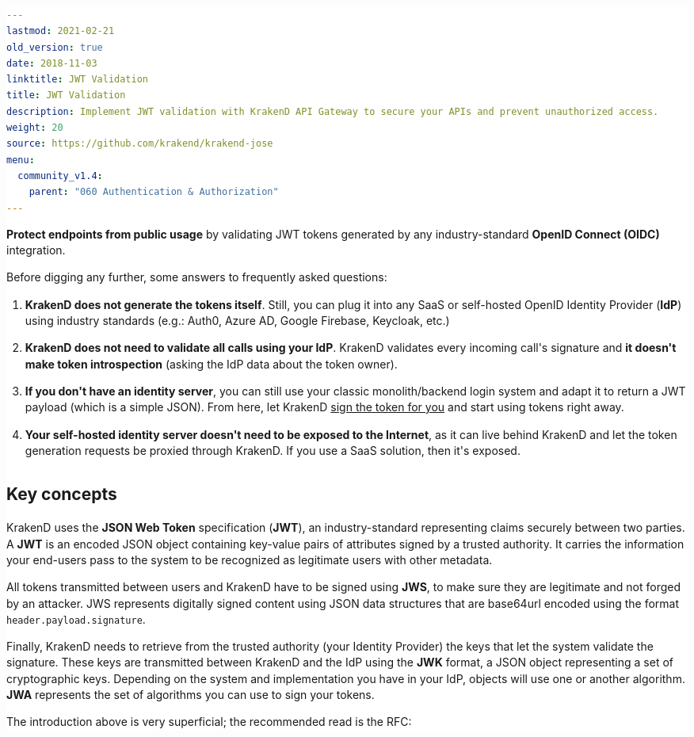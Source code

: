 ```yaml
---
lastmod: 2021-02-21
old_version: true
date: 2018-11-03
linktitle: JWT Validation
title: JWT Validation
description: Implement JWT validation with KrakenD API Gateway to secure your APIs and prevent unauthorized access.
weight: 20
source: https://github.com/krakend/krakend-jose
menu:
  community_v1.4:
    parent: "060 Authentication & Authorization"
---
```

**Protect endpoints from public usage** by validating JWT tokens generated by any industry-standard **OpenID Connect (OIDC)** integration.

Before digging any further, some answers to frequently asked questions:

1) **KrakenD does not generate the tokens itself**. Still, you can plug it into any SaaS or self-hosted OpenID Identity Provider (**IdP**) using industry standards (e.g.: Auth0, Azure AD, Google Firebase, Keycloak, etc.)

2) **KrakenD does not need to validate all calls using your IdP**. KrakenD validates every incoming call's signature and **it doesn't make token introspection** (asking the IdP data about the token owner).

3) **If you don't have an identity server**, you can still use your classic monolith/backend login system and adapt it to return a JWT payload (which is a simple JSON). From here, let KrakenD [sign the token for you](/docs/v1.4/authorization/jwt-signing/) and start using tokens right away.

4) **Your self-hosted identity server doesn't need to be exposed to the Internet**, as it can live behind KrakenD and let the token generation requests be proxied through KrakenD. If you use a SaaS solution, then it's exposed.

## Key concepts
KrakenD uses the **JSON Web Token** specification (**JWT**), an industry-standard representing claims securely between two parties. A **JWT** is an encoded JSON object containing key-value pairs of attributes signed by a trusted authority. It carries the information your end-users pass to the system to be recognized as legitimate users with other metadata.

All tokens transmitted between users and KrakenD have to be signed using **JWS**, to make sure they are legitimate and not forged by an attacker. JWS represents digitally signed content using JSON data structures that are base64url encoded using the format `header.payload.signature`.

Finally, KrakenD needs to retrieve from the trusted authority (your Identity Provider) the keys that let the system validate the signature. These keys are transmitted between KrakenD and the IdP using the **JWK** format, a JSON object representing a set of cryptographic keys. Depending on the system and implementation you have in your IdP, objects will use one or another algorithm. **JWA** represents the set of algorithms you can use to sign your tokens.

The introduction above is very superficial; the recommended read is the RFC:
